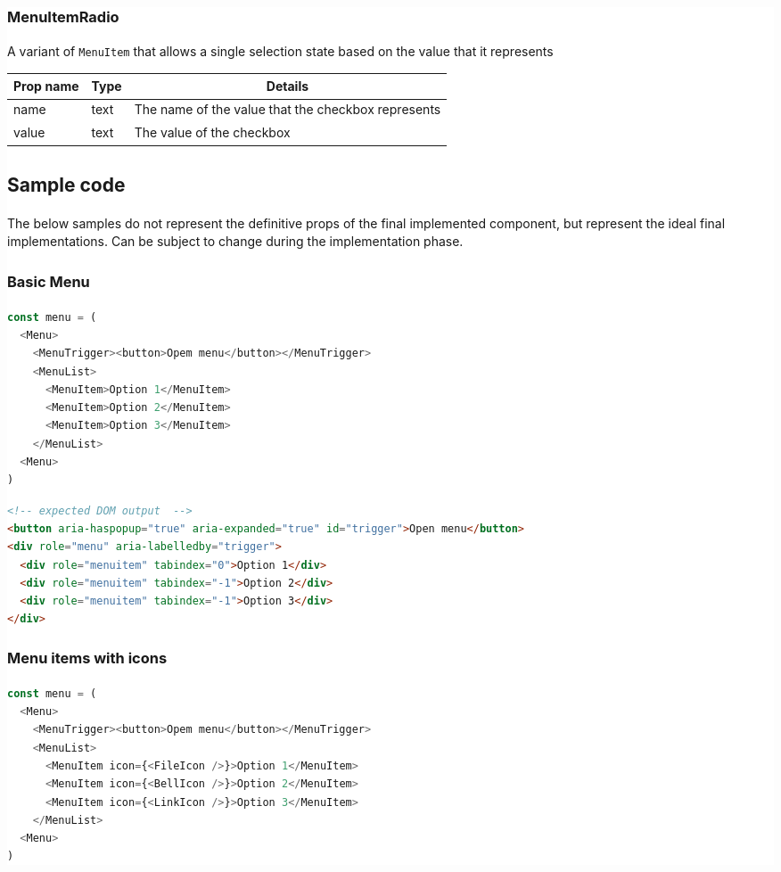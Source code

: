 ### MenuItemRadio

A variant of `MenuItem` that allows a single selection state based on the value that it represents

| Prop name | Type | Details                                            |
| --------- | ---- | -------------------------------------------------- |
| name      | text | The name of the value that the checkbox represents |
| value     | text | The value of the checkbox                          |

## Sample code

The below samples do not represent the definitive props of the final implemented component, but represent the ideal final implementations. Can be subject to change during the implementation phase.

### Basic Menu

```typescript
const menu = (
  <Menu>
    <MenuTrigger><button>Opem menu</button></MenuTrigger>
    <MenuList>
      <MenuItem>Option 1</MenuItem>
      <MenuItem>Option 2</MenuItem>
      <MenuItem>Option 3</MenuItem>
    </MenuList>
  <Menu>
)
```

```html
<!-- expected DOM output  -->
<button aria-haspopup="true" aria-expanded="true" id="trigger">Open menu</button>
<div role="menu" aria-labelledby="trigger">
  <div role="menuitem" tabindex="0">Option 1</div>
  <div role="menuitem" tabindex="-1">Option 2</div>
  <div role="menuitem" tabindex="-1">Option 3</div>
</div>
```

### Menu items with icons

```typescript
const menu = (
  <Menu>
    <MenuTrigger><button>Opem menu</button></MenuTrigger>
    <MenuList>
      <MenuItem icon={<FileIcon />}>Option 1</MenuItem>
      <MenuItem icon={<BellIcon />}>Option 2</MenuItem>
      <MenuItem icon={<LinkIcon />}>Option 3</MenuItem>
    </MenuList>
  <Menu>
)
```
